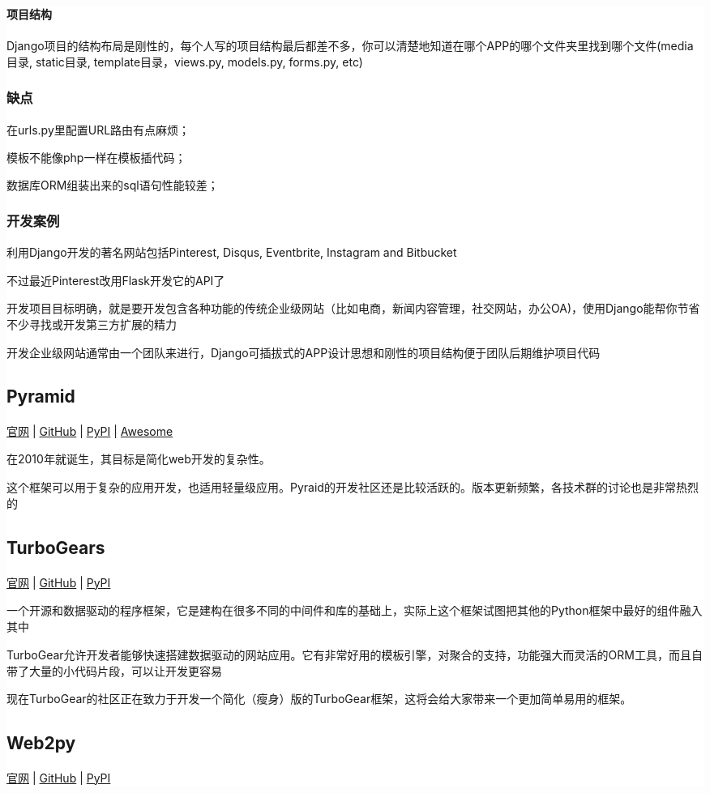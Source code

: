 

#### 项目结构

Django项目的结构布局是刚性的，每个人写的项目结构最后都差不多，你可以清楚地知道在哪个APP的哪个文件夹里找到哪个文件(media目录, static目录, template目录，views.py, models.py, forms.py, etc)



### 缺点

在urls.py里配置URL路由有点麻烦；

模板不能像php一样在模板插代码；

数据库ORM组装出来的sql语句性能较差；





### 开发案例

利用Django开发的著名网站包括Pinterest, Disqus, Eventbrite, Instagram and Bitbucket

不过最近Pinterest改用Flask开发它的API了



开发项目目标明确，就是要开发包含各种功能的传统企业级网站（比如电商，新闻内容管理，社交网站，办公OA)，使用Django能帮你节省不少寻找或开发第三方扩展的精力

开发企业级网站通常由一个团队来进行，Django可插拔式的APP设计思想和刚性的项目结构便于团队后期维护项目代码

## Pyramid

[官网](https://trypyramid.com/) | [GitHub](https://github.com/Pylons/pyramid) | [PyPI](https://pypi.python.org/pypi/pyramid) | [Awesome](https://github.com/uralbash/awesome-pyramid)

在2010年就诞生，其目标是简化web开发的复杂性。

这个框架可以用于复杂的应用开发，也适用轻量级应用。Pyraid的开发社区还是比较活跃的。版本更新频繁，各技术群的讨论也是非常热烈的





## TurboGears

[官网](http://www.turbogears.org/) | [GitHub](https://github.com/TurboGears/tg2/) | [PyPI](https://pypi.python.org/pypi/TurboGears2/2.3.11)

一个开源和数据驱动的程序框架，它是建构在很多不同的中间件和库的基础上，实际上这个框架试图把其他的Python框架中最好的组件融入其中

TurboGear允许开发者能够快速搭建数据驱动的网站应用。它有非常好用的模板引擎，对聚合的支持，功能强大而灵活的ORM工具，而且自带了大量的小代码片段，可以让开发更容易

现在TurboGear的社区正在致力于开发一个简化（瘦身）版的TurboGear框架，这将会给大家带来一个更加简单易用的框架。





## Web2py

[官网](http://www.web2py.com/) | [GitHub](https://github.com/web2py) | [PyPI](https://pypi.python.org/pypi/web2py)
